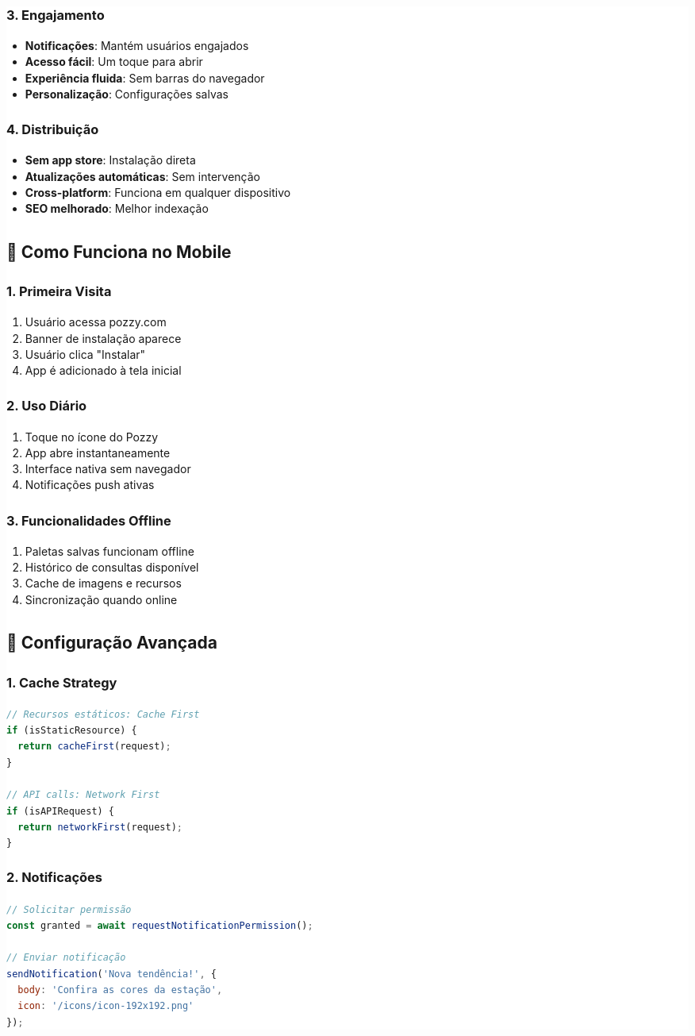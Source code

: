 ### **3. Engajamento**
- **Notificações**: Mantém usuários engajados
- **Acesso fácil**: Um toque para abrir
- **Experiência fluida**: Sem barras do navegador
- **Personalização**: Configurações salvas

### **4. Distribuição**
- **Sem app store**: Instalação direta
- **Atualizações automáticas**: Sem intervenção
- **Cross-platform**: Funciona em qualquer dispositivo
- **SEO melhorado**: Melhor indexação

## 📱 **Como Funciona no Mobile**

### **1. Primeira Visita**
1. Usuário acessa pozzy.com
2. Banner de instalação aparece
3. Usuário clica "Instalar"
4. App é adicionado à tela inicial

### **2. Uso Diário**
1. Toque no ícone do Pozzy
2. App abre instantaneamente
3. Interface nativa sem navegador
4. Notificações push ativas

### **3. Funcionalidades Offline**
1. Paletas salvas funcionam offline
2. Histórico de consultas disponível
3. Cache de imagens e recursos
4. Sincronização quando online

## 🔧 **Configuração Avançada**

### **1. Cache Strategy**
```javascript
// Recursos estáticos: Cache First
if (isStaticResource) {
  return cacheFirst(request);
}

// API calls: Network First
if (isAPIRequest) {
  return networkFirst(request);
}
```

### **2. Notificações**
```javascript
// Solicitar permissão
const granted = await requestNotificationPermission();

// Enviar notificação
sendNotification('Nova tendência!', {
  body: 'Confira as cores da estação',
  icon: '/icons/icon-192x192.png'
});
```
